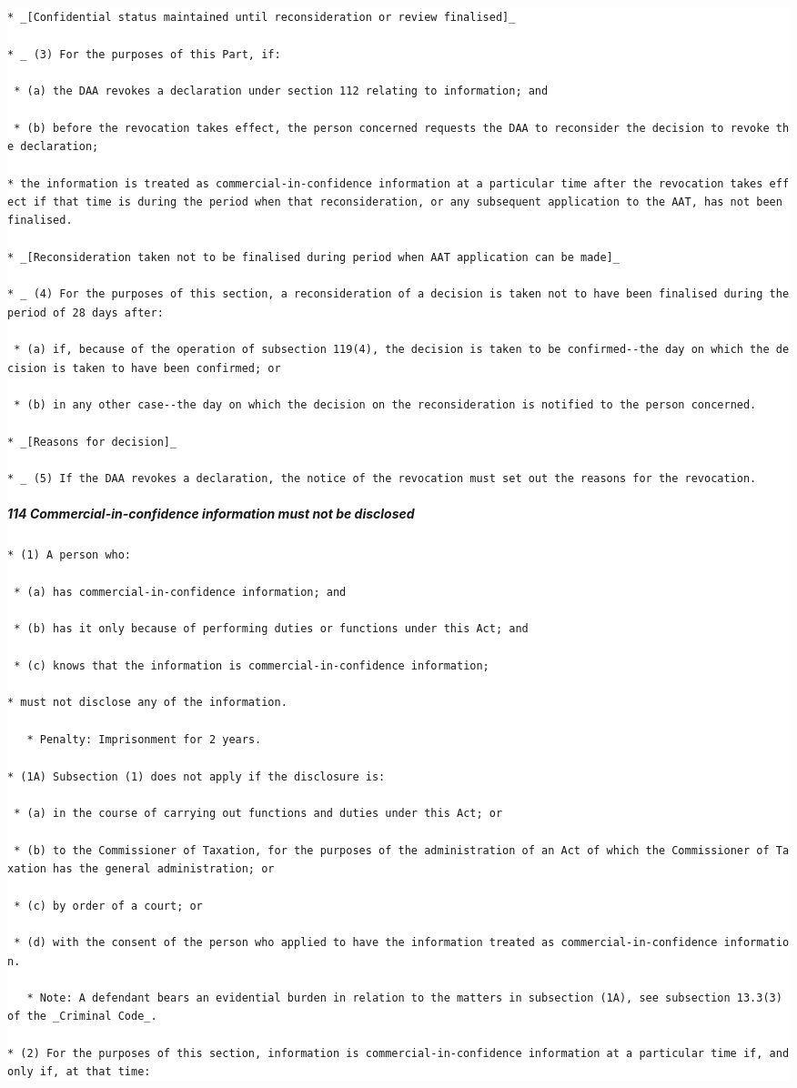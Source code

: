     * _[Confidential status maintained until reconsideration or review finalised]_

    * _	(3)	For the purposes of this Part, if:

     * (a) the DAA revokes a declaration under section 112 relating to information; and

     * (b) before the revocation takes effect, the person concerned requests the DAA to reconsider the decision to revoke the declaration;

    * the information is treated as commercial-in-confidence information at a particular time after the revocation takes effect if that time is during the period when that reconsideration, or any subsequent application to the AAT, has not been finalised.

    * _[Reconsideration taken not to be finalised during period when AAT application can be made]_

    * _	(4)	For the purposes of this section, a reconsideration of a decision is taken not to have been finalised during the period of 28 days after:

     * (a) if, because of the operation of subsection 119(4), the decision is taken to be confirmed--the day on which the decision is taken to have been confirmed; or

     * (b) in any other case--the day on which the decision on the reconsideration is notified to the person concerned.

    * _[Reasons for decision]_

    * _	(5)	If the DAA revokes a declaration, the notice of the revocation must set out the reasons for the revocation.

##### 114  Commercial-in-confidence information must not be disclosed

    * (1) A person who:

     * (a) has commercial-in-confidence information; and

     * (b) has it only because of performing duties or functions under this Act; and

     * (c) knows that the information is commercial-in-confidence information;

    * must not disclose any of the information.

       * Penalty: Imprisonment for 2 years.

    * (1A) Subsection (1) does not apply if the disclosure is:

     * (a) in the course of carrying out functions and duties under this Act; or

     * (b) to the Commissioner of Taxation, for the purposes of the administration of an Act of which the Commissioner of Taxation has the general administration; or

     * (c) by order of a court; or

     * (d) with the consent of the person who applied to have the information treated as commercial-in-confidence information.

       * Note: A defendant bears an evidential burden in relation to the matters in subsection (1A), see subsection 13.3(3) of the _Criminal Code_.

    * (2) For the purposes of this section, information is commercial-in-confidence information at a particular time if, and only if, at that time:

